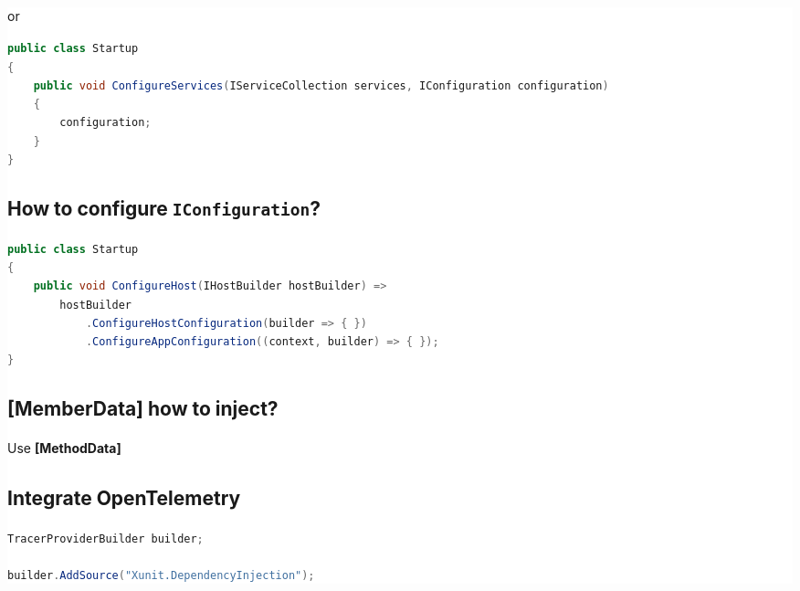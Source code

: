 or

``` C#
public class Startup
{
    public void ConfigureServices(IServiceCollection services, IConfiguration configuration)
    {
        configuration;
    }
}
```

## How to configure `IConfiguration`?

``` C#
public class Startup
{
    public void ConfigureHost(IHostBuilder hostBuilder) =>
        hostBuilder
            .ConfigureHostConfiguration(builder => { })
            .ConfigureAppConfiguration((context, builder) => { });
}
```

## [MemberData] how to inject?

Use **[MethodData]**

## Integrate OpenTelemetry

``` C#
TracerProviderBuilder builder;

builder.AddSource("Xunit.DependencyInjection");
```
